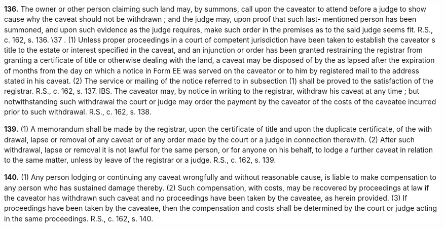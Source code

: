**136.** The owner or other person claiming
such land may, by summons, call upon the
caveator to attend before a judge to show
cause why the caveat should not be withdrawn ;
and the judge may, upon proof that such last-
mentioned person has been summoned, and
upon such evidence as the judge requires,
make such order in the premises as to the said
judge seems fit. R.S., c. 162, s. 136.
\37 . (1) Unless proper proceedings in a
court of competent jurisdiction have been
taken to establish the caveator s title to the
estate or interest specified in the caveat, and
an injunction or order has been granted
restraining the registrar from granting a
certificate of title or otherwise dealing with
the land, a caveat may be disposed of by the
as lapsed after the expiration of
months from the day on which a notice
in Form EE was served on the caveator or
to him by registered mail to the address
stated in his caveat.
(2) The service or mailing of the notice
referred to in subsection (1) shall be proved to
the satisfaction of the registrar. R.S., c. 162,
s. 137.
IBS. The caveator may, by notice in
writing to the registrar, withdraw his caveat
at any time ; but notwithstanding such
withdrawal the court or judge may order the
payment by the caveator of the costs of the
caveatee incurred prior to such withdrawal.
R.S., c. 162, s. 138.

**139.** (1) A memorandum shall be made by
the registrar, upon the certificate of title and
upon the duplicate certificate, of the with
drawal, lapse or removal of any caveat or of
any order made by the court or a judge in
connection therewith.
(2) After such withdrawal, lapse or removal
it is not lawful for the same person, or for
anyone on his behalf, to lodge a further
caveat in relation to the same matter, unless
by leave of the registrar or a judge. R.S., c.
162, s. 139.

**140.** (1) Any person lodging or continuing
any caveat wrongfully and without reasonable
cause, is liable to make compensation to any
person who has sustained damage thereby.
(2) Such compensation, with costs, may be
recovered by proceedings at law if the caveator
has withdrawn such caveat and no proceedings
have been taken by the caveatee, as herein
provided.
(3) If proceedings have been taken by the
caveatee, then the compensation and costs
shall be determined by the court or judge
acting in the same proceedings. R.S., c. 162,
s. 140.

